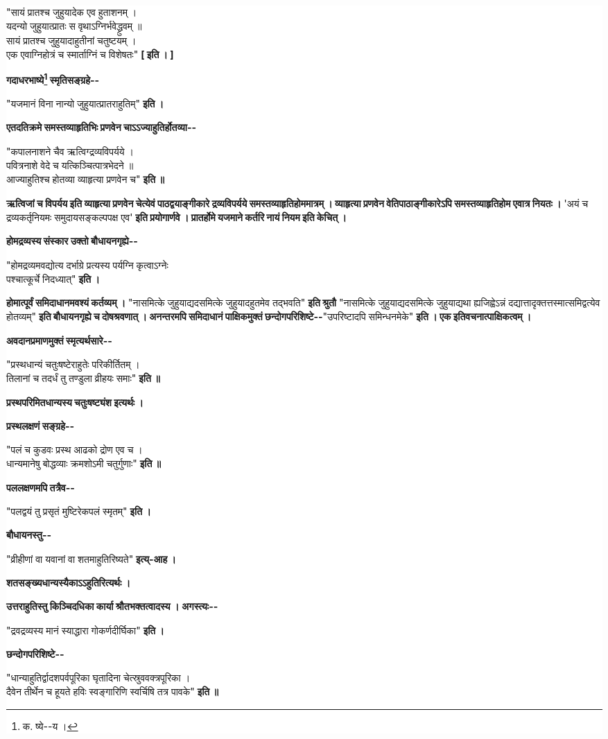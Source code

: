 "सायं प्रातश्च जुहुयादेक एव हुताशनम् ।  
यदन्यो जुहुयात्प्रातः स वृथाऽग्निर्भवेद्ध्रुवम् ॥  
सायं प्रातश्च जुहुयादाहुतीनां चतुष्टयम् ।  
एक एवाग्निहोत्रं च स्मार्ताग्निं च विशेषतः" **\[ इति । \]**

**गदाधरभाष्ये[^10] स्मृतिसङ्ग्रहे--**


[^10]: क. ष्ये--य ।

"यजमानं विना नान्यो जुहुयात्प्रातराहुतिम्" **इति ।**

**एतदतिक्रमे समस्तव्याहृतिभिः प्रणवेन चाऽऽज्याहुतिर्होतव्या--**

"कपालनाशने चैव ऋत्विग्द्रव्यविपर्यये ।  
पवित्रनाशे वेदे च यत्किञ्चित्पात्रभेदने ॥  
आज्याहुतिश्च होतव्या व्याहृत्या प्रणवेन च" **इति ॥**

**ऋत्विजां च विपर्यय इति व्याहृत्या प्रणवेन चेत्येवं पाठद्वयाङ्गीकारे द्रव्यविपर्यये समस्तव्याहृतिहोममात्रम् । व्याहृत्या प्रणवेन वेतिपाठाङ्गीकारेऽपि समस्तव्याहृतिहोम एवात्र नियतः ।** 'अयं च द्रव्यकर्तृनियमः समुदायसङ्कल्पपक्ष एव' **इति प्रयोगार्णवे । प्रातर्होमे यजमाने कर्तरि नायं नियम इति केचित् ।**

**होमद्रव्यस्य संस्कार उक्तो बौधायनगृह्ये--**

"होमद्रव्यमवद्योत्य दर्भाग्रे प्रत्यस्य पर्यग्नि कृत्वाऽग्नेः  
पश्चात्कूर्चे निदध्यात्" **इति ।**

**होमात्पूर्वं समिदाधानमवश्यं कर्तव्यम् ।** "नासमित्के जुहुयाद्यदसमित्के जुहुयादहुतमेव तद्भवति" **इति श्रुतौ** "नासमित्के जुहुयाद्यदसमित्के जुहुयाद्यथा ह्यजिह्वेऽन्नं दद्यात्तादृक्तत्तस्मात्समिद्वत्येव होतव्यम्" **इति बौधायनगृह्ये च दोषश्रवणात् । अनन्तरमपि समिदाधानं पाक्षिकमुक्तं छन्दोगपरिशिष्टे--**"उपरिष्टादपि समिन्धनमेके" **इति । एक इतिवचनात्पाक्षिकत्वम् ।**

**अवदानप्रमाणमुक्तं स्मृत्यर्थसारे--**

"प्रस्थधान्यं चतुःषष्टेराहुतेः परिकीर्तितम् ।  
तिलानां च तदर्धं तु तण्डुला व्रीहयः समाः" **इति ॥**

**प्रस्थपरिमितधान्यस्य चतुःषष्ट्यंश इत्यर्थः ।**

**प्रस्थलक्षणं सङ्ग्रहे--**

"पलं च कुडवः प्रस्थ आढको द्रोण एव च ।  
धान्यमानेषु बोद्धव्याः क्रमशोऽमी चतुर्गुणाः" **इति ॥**

**पललक्षणमपि तत्रैव--**

"पलद्वयं तु प्रसृतं मुष्टिरेकपलं स्मृतम्" **इति ।**

**बौधायनस्तु--**

"व्रीहीणां वा यवानां वा शतमाहुतिरिष्यते" **इत्य्-आह ।**

**शतसङ्ख्यधान्यस्यैकाऽऽहुतिरित्यर्थः ।**

**उत्तराहुतिस्तु किञ्चिदधिका कार्या श्रौतभक्तत्वादस्य ।**  **अगस्त्यः--**

"द्रवद्रव्यस्य मानं स्याद्धारा गोकर्णदीर्घिका" **इति ।**

**छन्दोगपरिशिष्टे--**

"धान्याहुतिर्द्वादशपर्वपूरिका घृतादिना चेत्स्रुववक्त्रपूरिका ।  
दैवेन तीर्थेन च हूयते हविः स्वङ्गारिणि स्वर्चिषि तत्र पावके" **इति ॥**


[^2]: ङ. च काम्यं ।
[^1]: ग. होम्या । च. सौम्यं ।
[^3]: धनुश्चिह्नान्तर्गतं क. ख. पुस्तकयोर्नास्ति ।
[^4]: ख. ग. ङ. च. लः सं ।
[^5]: ग. र्यादित्यासा । ङ. च. र्याद्यत्त्वासा' ।
[^6]: ख. ग. ङ. च. कृतं ।
[^9]: जर्तिला आरण्यकृष्णतिलाः । अतसी जवस कुसुम्भः कर्डी, इति भाषया प्रसिद्धा ।
[^8]: क. पेणैव हो ।
[^7]: धनुश्चिह्नान्तर्गतं न समीचीनार्थकम् ।
[^11]: ख. ग. ङ. च. एवैवं कु ।
[^12]: ग. ङ. च. पतये ।
[^13]: म. ड. च. आचाररत्ने स्मृत्यर्थसारे ।
[^14]: इदमर्ध क. ख. पुस्तकस्थम् ।
[^15]: ङ. नोऽपि त्य ।
[^16]: ग. रिघाति ।
[^17]: ख. ग ङ. च. सनोऽग्नि ।
[^18]: ख. ग. ङ. च. लः स ।
[^19]: ख. ग. ङ. च. ततो ।
[^20]: धनुश्चिह्नान्तर्गतं क. ख. पुस्तकयोरेव ।
[^22]: ख. ग. ङ. च. वं तन्तुहो ।
[^21]: ङ. च. त्स्रुवम् ।
[^23]: ख. ग. ड. च. नः--पूर्वो ।
[^25]: क. ङ. च. मेऽप्यव । ख. ग. मेऽप्यव्य ।
[^24]: ङ. घ. क्षद्वयहोमान ।